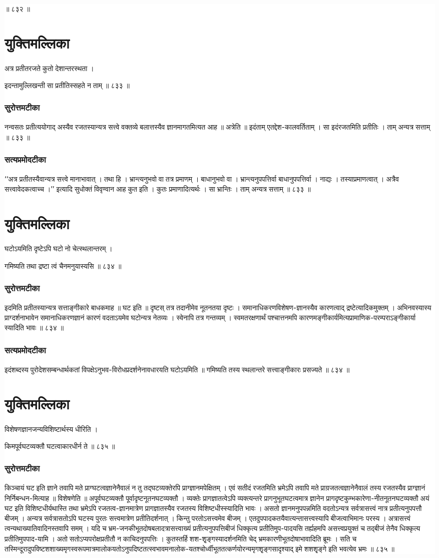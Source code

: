 ॥ ८३२ ॥

# **युक्तिमल्लिका**

अत्र प्रतीतरजते कुतो देशान्तरस्थता ।

इदन्तामुल्लिखन्ती सा प्रतीतिस्सहते न ताम् ॥ ८३३ ॥

### **सुरोत्तमटीका**

नन्वसतः प्रतीत्ययोगाद् अस्यैव रजतस्यान्यत्र सत्त्वे वक्तव्ये बलात्तस्यैव ज्ञानमागतमित्यत आह ॥ अत्रेति ॥ इदंताम् एतद्देश-कालवर्तिताम् । सा इदंरजतमिति प्रतीतिः । ताम् अन्यत्र सत्ताम् ॥ ८३३ ॥

### **सत्यप्रमोदटीका**

‘‘अत्र प्रतीतस्यैवान्यत्र सत्त्वे मानाभावात् । तथा हि । भ्रान्त्यनुभवो वा तत्र प्रमाणम् । बाधानुभवो वा । भ्रान्त्यनुपपत्तिर्वा बाधानुपपत्तिर्वा । नाद्यः । तस्याप्रमाणत्वात् । अत्रैव सत्त्वावेदकत्वाच्च ।’’ इत्यादि सुधोक्तं विवृण्वान आह कुत इति । कुतः प्रमाणादित्यर्थः । सा भ्रान्तिः । ताम् अन्यत्र सत्ताम् ॥ ८३३ ॥

# **युक्तिमल्लिका**

घटोऽयमिति दृष्टेऽपि घटो नो चेत्स्थलान्तरम् ।

गमिष्यति तथा द्रष्टा त्वं चैनमनुयास्यसि ॥ ८३४ ॥

### **सुरोत्तमटीका**

इदमिति प्रतीतस्यान्यत्र सत्ताङ्गीकारे बाधकमाह ॥ घट इति ॥ दृष्टस् तत्र तदानीमेव नूतनतया दृष्टः । समानाधिकरणविशेषण-ज्ञानस्यैव कारणत्वाद् द्रष्टेत्यादिकमुक्तम् । अभिनवस्यास्य प्राग्दर्शनाभावेन समानाधिकरणज्ञानं कारणं वदताऽयमेव घटोन्यत्र नेतव्यः । स्वेनापि तत्र गन्तव्यम् । स्वमतरक्षणार्थं पश्चात्तनमपि कारणमङ्गीकार्यमित्यप्रामाणिक-परम्पराऽङ्गीकार्या स्यादिति भावः ॥ ८३४ ॥

### **सत्यप्रमोदटीका**

इदंशब्दस्य पुरोदेशसम्बन्धार्थकतां विपक्षेऽनुभव-विरोधप्रदर्शनेनावधारयति घटोऽयमिति ॥ गमिष्यति तस्य स्थलान्तरे सत्त्वाङ्गीकारः प्रसज्यते ॥ ८३४ ॥

# **युक्तिमल्लिका**

विशेषणज्ञानजन्यविशिष्टार्थस्य धीरिति ।

किमपूर्वघटव्यक्तौ घटत्वाकारधीर्न ते ॥ ८३५ ॥

### **सुरोत्तमटीका**

किञ्चायं घट इति ज्ञाने तवापि मते प्राग्घटत्वज्ञानेनैवालं न तु तद्घटव्यक्तेरपि प्राग्ज्ञानमपेक्षितम् । एवं सतीदं रजतमिति भ्रमेऽपि तवापि मते प्राग्रजतत्वज्ञानेनैवालं तस्य रजतस्यैव प्राग्ज्ञानं निर्निबन्धन-मित्याह ॥ विशेषणेति ॥ अपूर्वघटव्यक्तौ पूर्वादृष्टनूतनघटव्यक्तौ । व्यक्तेः प्रागज्ञातत्वेऽपि व्यक्त्यन्तरे प्रागनुभूतघटत्वमात्र ज्ञानेन प्रागदृष्टकुम्भकारेणा-नीतनूतनघटव्यक्तौ अयं घट इति विशिष्टधीर्यथास्ति तथा भ्रमेऽपि रजतत्व-ज्ञानमात्रेण प्रागज्ञातस्यैव रजतस्य विशिष्टधीस्स्यादिति भावः । असतो ज्ञानमनुपपन्नमिति वदतोऽन्यत्र सर्वत्रासत्त्वं नात्र प्रतीत्यनुपपत्तौ बीजम् । अन्यत्र सर्वत्रासतोऽपि घटस्य पुरतः सत्त्वमात्रेण प्रतीतिदर्शनात् । किन्तु परतोऽसत्त्वमेव बीजम् । एतदुपपादकतयैवात्यन्तासत्त्वस्यापि बीजत्वाभिमानः परस्य । अत्रासत्त्वं त्वन्यथाख्यातिवादिनस्तवापि समम् । यदि च भ्रम-जनकीभूतदोषबलादत्रासत्त्वाख्यं प्रतीत्यनुपपत्तिबीजं धिक्कृत्य प्रतीतिमुप-पादयसि तर्ह्यहमपि असत्त्वप्रयुक्तं च तद्बीजं तेनैव धिक्कृत्य प्रतीतिमुपपाद-यामि । अतो सतोऽप्यपरोक्षप्रतीतौ न काचिदनुपपत्तिः । कुतस्तर्हि शश-शृृङ्गस्यादर्शनमिति चेद् भ्रमकारणीभूतदोषाभावादिति ब्रूमः । सति च तस्मिन्दूरादुपविष्टशशाख्यमृगस्वरूपमात्रमालोकयतोऽनुपदिष्टतत्स्वभावमनालोक-यतश्चोर्ध्वीभूततत्कर्णयोरन्यमृगशृृङ्गसादृश्याद् इमे शशशृृङ्गे इति भवत्येव भ्रमः ॥ ८३५ ॥

